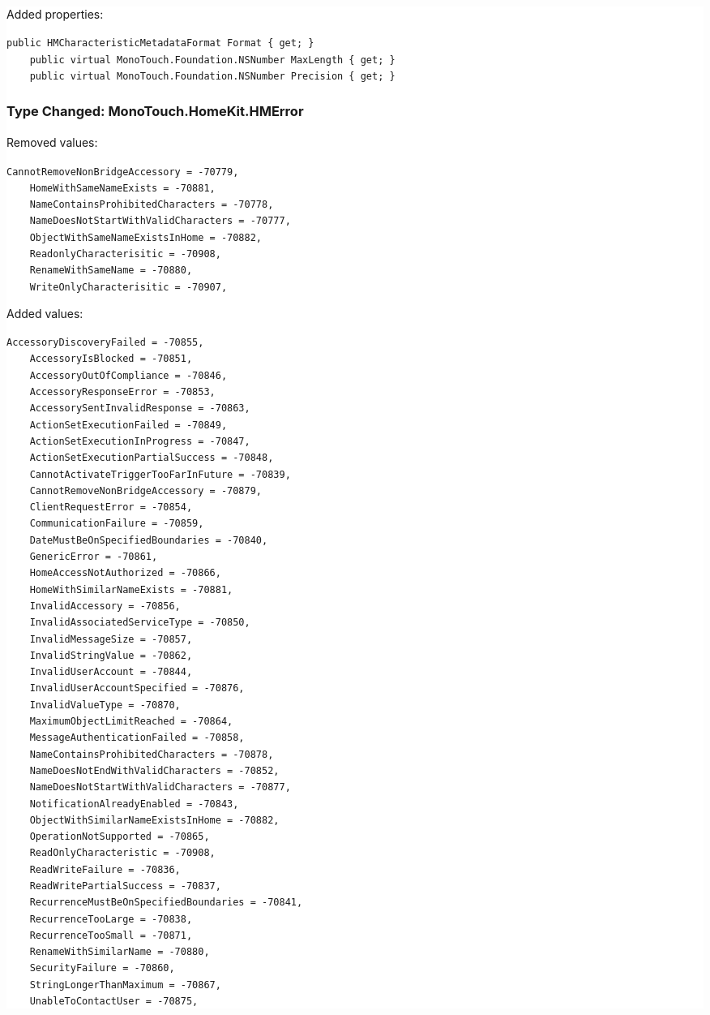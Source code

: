 Added properties:

```
public HMCharacteristicMetadataFormat Format { get; }
	public virtual MonoTouch.Foundation.NSNumber MaxLength { get; }
	public virtual MonoTouch.Foundation.NSNumber Precision { get; }
```

### Type Changed: MonoTouch.HomeKit.HMError

Removed values:

```
CannotRemoveNonBridgeAccessory = -70779,
	HomeWithSameNameExists = -70881,
	NameContainsProhibitedCharacters = -70778,
	NameDoesNotStartWithValidCharacters = -70777,
	ObjectWithSameNameExistsInHome = -70882,
	ReadonlyCharacterisitic = -70908,
	RenameWithSameName = -70880,
	WriteOnlyCharacterisitic = -70907,
```

Added values:

```
AccessoryDiscoveryFailed = -70855,
	AccessoryIsBlocked = -70851,
	AccessoryOutOfCompliance = -70846,
	AccessoryResponseError = -70853,
	AccessorySentInvalidResponse = -70863,
	ActionSetExecutionFailed = -70849,
	ActionSetExecutionInProgress = -70847,
	ActionSetExecutionPartialSuccess = -70848,
	CannotActivateTriggerTooFarInFuture = -70839,
	CannotRemoveNonBridgeAccessory = -70879,
	ClientRequestError = -70854,
	CommunicationFailure = -70859,
	DateMustBeOnSpecifiedBoundaries = -70840,
	GenericError = -70861,
	HomeAccessNotAuthorized = -70866,
	HomeWithSimilarNameExists = -70881,
	InvalidAccessory = -70856,
	InvalidAssociatedServiceType = -70850,
	InvalidMessageSize = -70857,
	InvalidStringValue = -70862,
	InvalidUserAccount = -70844,
	InvalidUserAccountSpecified = -70876,
	InvalidValueType = -70870,
	MaximumObjectLimitReached = -70864,
	MessageAuthenticationFailed = -70858,
	NameContainsProhibitedCharacters = -70878,
	NameDoesNotEndWithValidCharacters = -70852,
	NameDoesNotStartWithValidCharacters = -70877,
	NotificationAlreadyEnabled = -70843,
	ObjectWithSimilarNameExistsInHome = -70882,
	OperationNotSupported = -70865,
	ReadOnlyCharacteristic = -70908,
	ReadWriteFailure = -70836,
	ReadWritePartialSuccess = -70837,
	RecurrenceMustBeOnSpecifiedBoundaries = -70841,
	RecurrenceTooLarge = -70838,
	RecurrenceTooSmall = -70871,
	RenameWithSimilarName = -70880,
	SecurityFailure = -70860,
	StringLongerThanMaximum = -70867,
	UnableToContactUser = -70875,
```